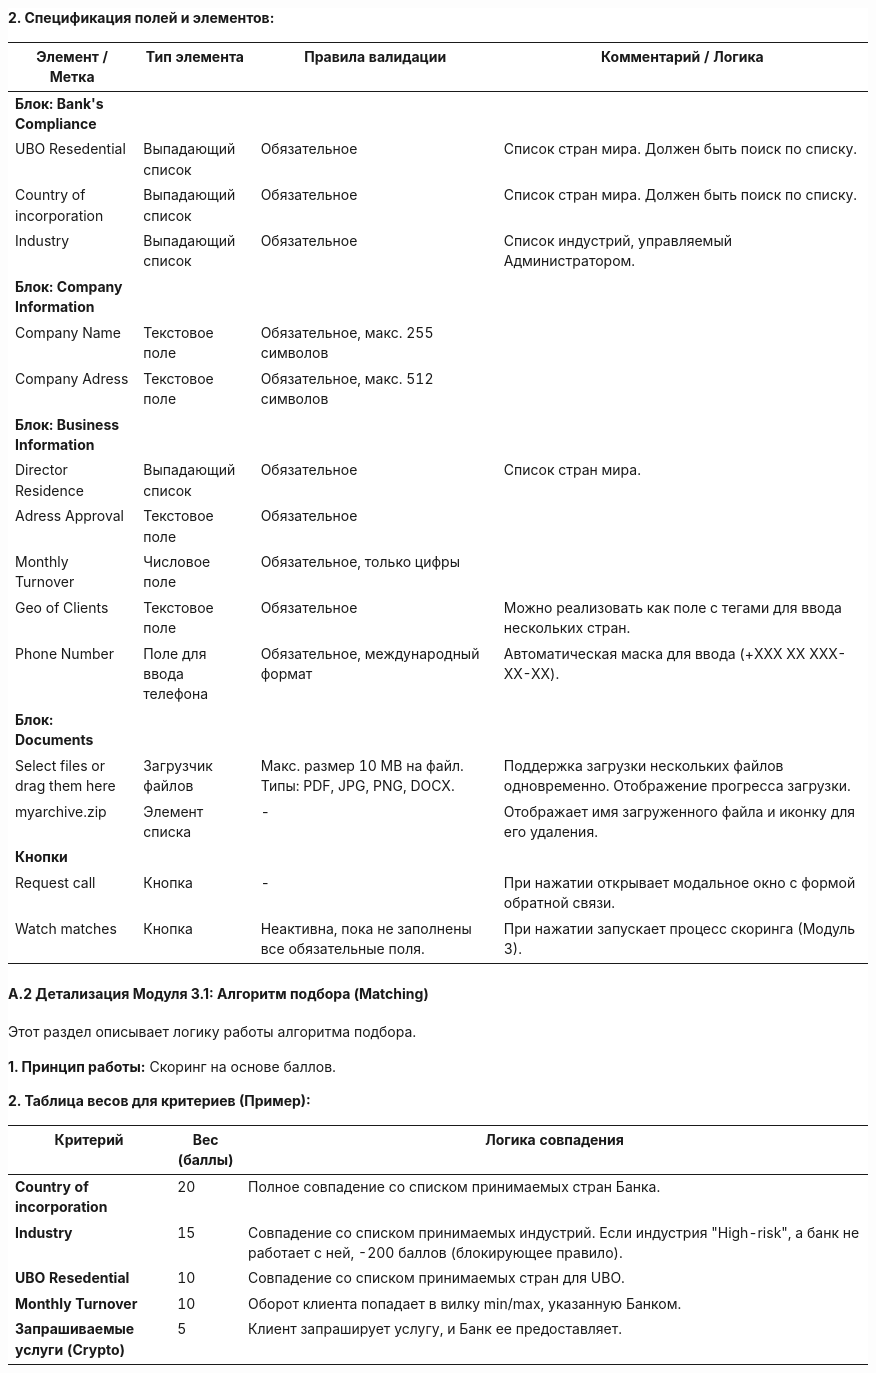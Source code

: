 
**2. Спецификация полей и элементов:**

|Элемент / Метка|Тип элемента|Правила валидации|Комментарий / Логика|
|---|---|---|---|
|**Блок: Bank's Compliance**||||
|UBO Resedential|Выпадающий список|Обязательное|Список стран мира. Должен быть поиск по списку.|
|Country of incorporation|Выпадающий список|Обязательное|Список стран мира. Должен быть поиск по списку.|
|Industry|Выпадающий список|Обязательное|Список индустрий, управляемый Администратором.|
|**Блок: Company Information**||||
|Company Name|Текстовое поле|Обязательное, макс. 255 символов||
|Company Adress|Текстовое поле|Обязательное, макс. 512 символов||
|**Блок: Business Information**||||
|Director Residence|Выпадающий список|Обязательное|Список стран мира.|
|Adress Approval|Текстовое поле|Обязательное||
|Monthly Turnover|Числовое поле|Обязательное, только цифры||
|Geo of Clients|Текстовое поле|Обязательное|Можно реализовать как поле с тегами для ввода нескольких стран.|
|Phone Number|Поле для ввода телефона|Обязательное, международный формат|Автоматическая маска для ввода (+XXX XX XXX-XX-XX).|
|**Блок: Documents**||||
|Select files or drag them here|Загрузчик файлов|Макс. размер 10 MB на файл. Типы: PDF, JPG, PNG, DOCX.|Поддержка загрузки нескольких файлов одновременно. Отображение прогресса загрузки.|
|myarchive.zip|Элемент списка|-|Отображает имя загруженного файла и иконку для его удаления.|
|**Кнопки**||||
|Request call|Кнопка|-|При нажатии открывает модальное окно с формой обратной связи.|
|Watch matches|Кнопка|Неактивна, пока не заполнены все обязательные поля.|При нажатии запускает процесс скоринга (Модуль 3).|

#### **А.2 Детализация Модуля 3.1: Алгоритм подбора (Matching)**

Этот раздел описывает логику работы алгоритма подбора.

**1. Принцип работы:** Скоринг на основе баллов.

**2. Таблица весов для критериев (Пример):**

|Критерий|Вес (баллы)|Логика совпадения|
|---|---|---|
|**Country of incorporation**|20|Полное совпадение со списком принимаемых стран Банка.|
|**Industry**|15|Совпадение со списком принимаемых индустрий. Если индустрия "High-risk", а банк не работает с ней, -200 баллов (блокирующее правило).|
|**UBO Resedential**|10|Совпадение со списком принимаемых стран для UBO.|
|**Monthly Turnover**|10|Оборот клиента попадает в вилку min/max, указанную Банком.|
|**Запрашиваемые услуги (Crypto)**|5|Клиент запраширует услугу, и Банк ее предоставляет.|

